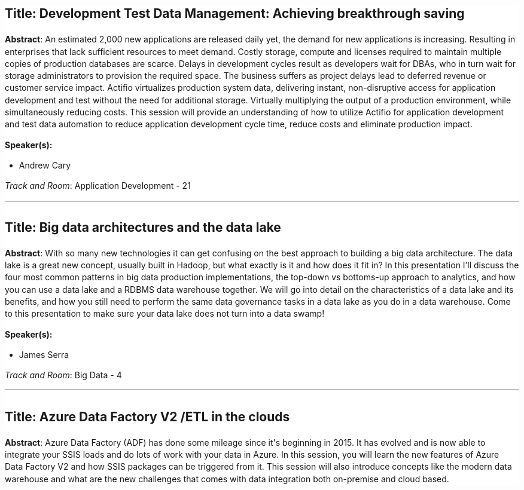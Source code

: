  
## Title: Development  Test Data Management: Achieving breakthrough saving
 
**Abstract**:
An estimated 2,000 new applications are released daily yet, the demand for new applications is increasing. Resulting in enterprises that lack sufficient resources to meet demand. Costly storage, compute and licenses required to maintain multiple copies of production databases are scarce. Delays in development cycles result as developers wait for DBAs, who in turn wait for storage administrators to provision the required space. The business suffers as project delays lead to deferred revenue or customer service impact. Actifio virtualizes production system data, delivering instant, non-disruptive access for application development and test without the need for additional storage. Virtually multiplying the output of a production environment, while simultaneously reducing costs. This session will provide an understanding of how to utilize Actifio for application development and test
data automation to reduce application development cycle time, reduce costs and eliminate production impact.
 
**Speaker(s):**
- Andrew Cary
 
*Track and Room*: Application Development - 21
 
----------------------------------------------------------------------------------- 
 
 
## Title: Big data architectures and the data lake
 
**Abstract**:
With so many new technologies it can get confusing on the best approach to building a big data architecture.  The data lake is a great new concept, usually built in Hadoop, but what exactly is it and how does it fit in?  In this presentation I’ll discuss the four most common patterns in big data production implementations, the top-down vs bottoms-up approach to analytics, and how you can use a data lake and a RDBMS data warehouse together.  We will go into detail on the characteristics of a data lake and its benefits, and how you still need to perform the same data governance tasks in a data lake as you do in a data warehouse.  Come to this presentation to make sure your data lake does not turn into a data swamp!
 
**Speaker(s):**
- James Serra
 
*Track and Room*: Big Data - 4
 
----------------------------------------------------------------------------------- 
 
 
## Title: Azure Data Factory V2 /ETL in the clouds
 
**Abstract**:
Azure Data Factory (ADF) has done some mileage since it's beginning in 2015. It has evolved and is now able to integrate your SSIS loads and do lots of work with your data in Azure. In this session, you will learn the new features of Azure Data Factory V2 and how SSIS packages can be triggered from it. 
This session will also introduce concepts like the modern data warehouse and what are the new challenges that comes with data integration both on-premise and cloud based.
 